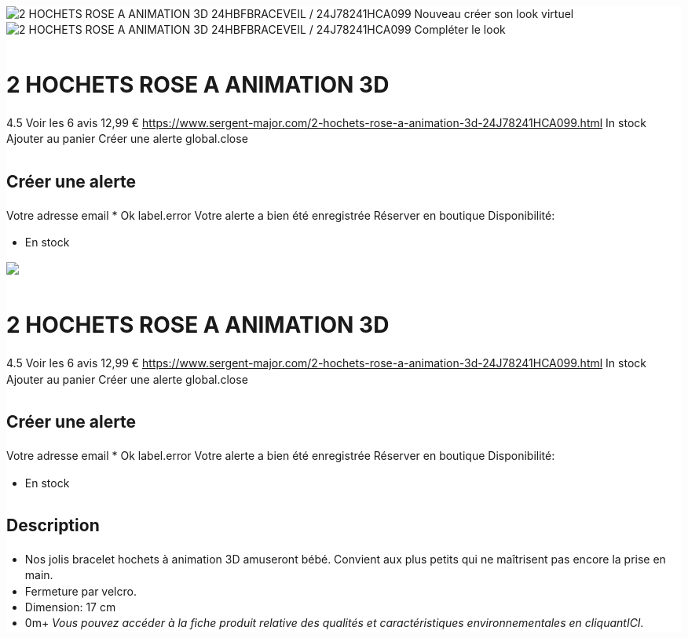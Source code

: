 
![2 HOCHETS ROSE A ANIMATION 3D 24HBFBRACEVEIL / 24J78241HCA099](https://www.sergent-major.com/dw/image/v2/BCTJ_PRD/on/demandware.static/-/Sites-erp_master_catalog/default/dwb5cc99bf/productImages/24J78241HCA_099_1.jpg?sw=124&sh=168)
Nouveau
créer son look virtuel
![2 HOCHETS ROSE A ANIMATION 3D 24HBFBRACEVEIL / 24J78241HCA099](https://www.sergent-major.com/dw/image/v2/BCTJ_PRD/on/demandware.static/-/Sites-erp_master_catalog/default/dwb5cc99bf/productImages/24J78241HCA_099_1.jpg?sw=570&sh=770)
Compléter le look
#  2 HOCHETS ROSE A ANIMATION 3D 
4.5
Voir les 6 avis 
12,99 € 
https://www.sergent-major.com/2-hochets-rose-a-animation-3d-24J78241HCA099.html
In stock 
Ajouter au panier Créer une alerte 
global.close
## Créer une alerte
Votre adresse email * 
Ok 
label.error
Votre alerte a bien été enregistrée 
Réserver en boutique
Disponibilité: 
  * En stock


![](https://www.sergent-major.com/dw/image/v2/BCTJ_PRD/on/demandware.static/-/Sites-erp_master_catalog/default/dwb5cc99bf/productImages/24J78241HCA_099_1.jpg?sw=124&sh=168)
#  2 HOCHETS ROSE A ANIMATION 3D 
4.5
Voir les 6 avis 
12,99 € 
https://www.sergent-major.com/2-hochets-rose-a-animation-3d-24J78241HCA099.html
In stock 
Ajouter au panier Créer une alerte 
global.close
## Créer une alerte
Votre adresse email * 
Ok 
label.error
Votre alerte a bien été enregistrée 
Réserver en boutique
Disponibilité: 
  * En stock


## Description
  * Nos jolis bracelet hochets à animation 3D amuseront bébé. Convient aux plus petits qui ne maîtrisent pas encore la prise en main.
  * Fermeture par velcro.
  * Dimension: 17 cm
  * 0m+
_Vous pouvez accéder à la fiche produit relative des qualités et caractéristiques environnementales en cliquantICI._
